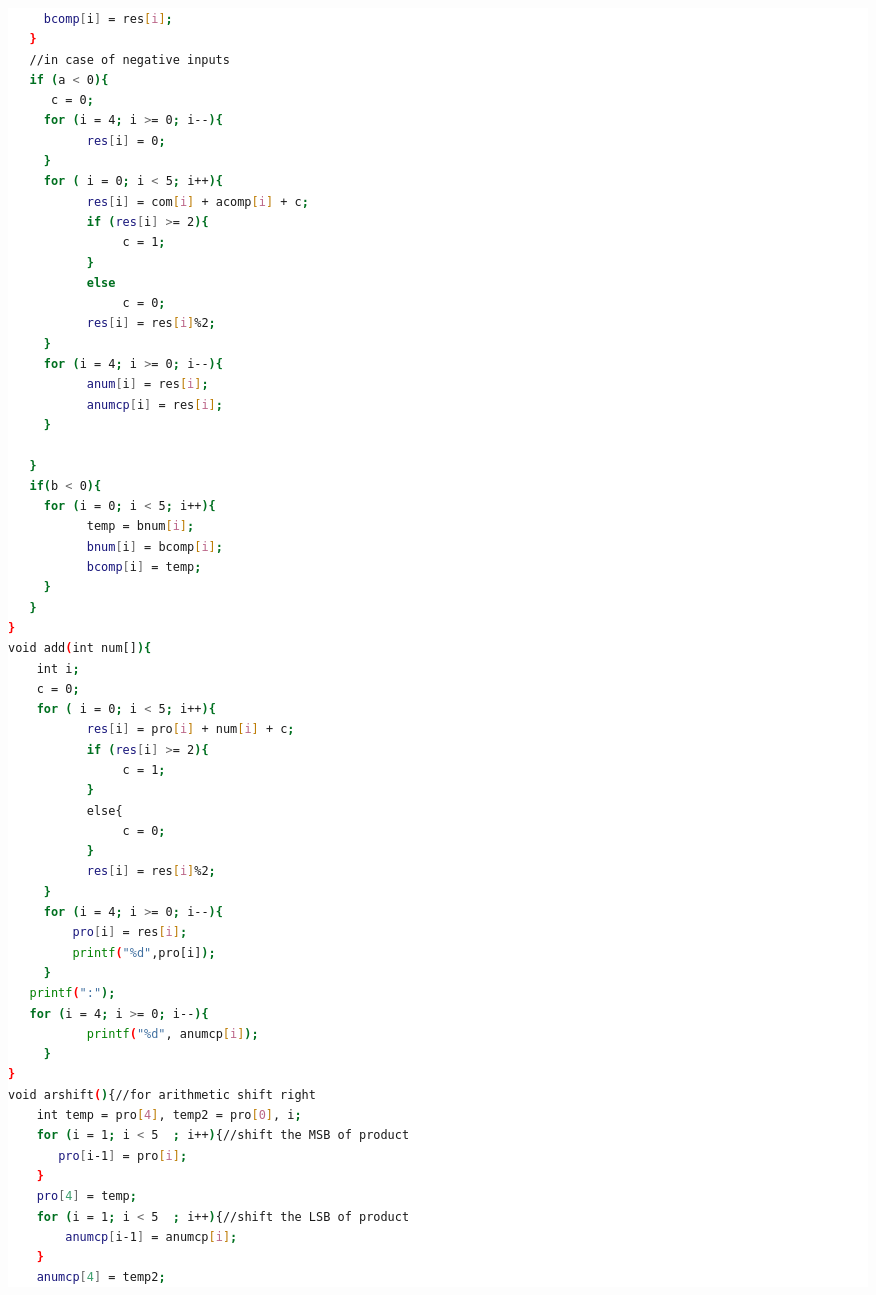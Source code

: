 ```bash
     bcomp[i] = res[i];
   }
   //in case of negative inputs
   if (a < 0){
      c = 0;
     for (i = 4; i >= 0; i--){
           res[i] = 0;
     }
     for ( i = 0; i < 5; i++){
           res[i] = com[i] + acomp[i] + c;
           if (res[i] >= 2){
                c = 1;
           }
           else
                c = 0;
           res[i] = res[i]%2;
     }
     for (i = 4; i >= 0; i--){
           anum[i] = res[i];
           anumcp[i] = res[i];
     }

   }
   if(b < 0){
     for (i = 0; i < 5; i++){
           temp = bnum[i];
           bnum[i] = bcomp[i];
           bcomp[i] = temp;
     }
   }
}
void add(int num[]){
    int i;
    c = 0;
    for ( i = 0; i < 5; i++){
           res[i] = pro[i] + num[i] + c;
           if (res[i] >= 2){
                c = 1;
           }
           else{
                c = 0;
           } 
           res[i] = res[i]%2;
     }
     for (i = 4; i >= 0; i--){
         pro[i] = res[i];
         printf("%d",pro[i]);
     }
   printf(":");
   for (i = 4; i >= 0; i--){
           printf("%d", anumcp[i]);
     }
}
void arshift(){//for arithmetic shift right
    int temp = pro[4], temp2 = pro[0], i;
    for (i = 1; i < 5  ; i++){//shift the MSB of product
       pro[i-1] = pro[i];
    }
    pro[4] = temp;
    for (i = 1; i < 5  ; i++){//shift the LSB of product
        anumcp[i-1] = anumcp[i];
    }
    anumcp[4] = temp2;
```
